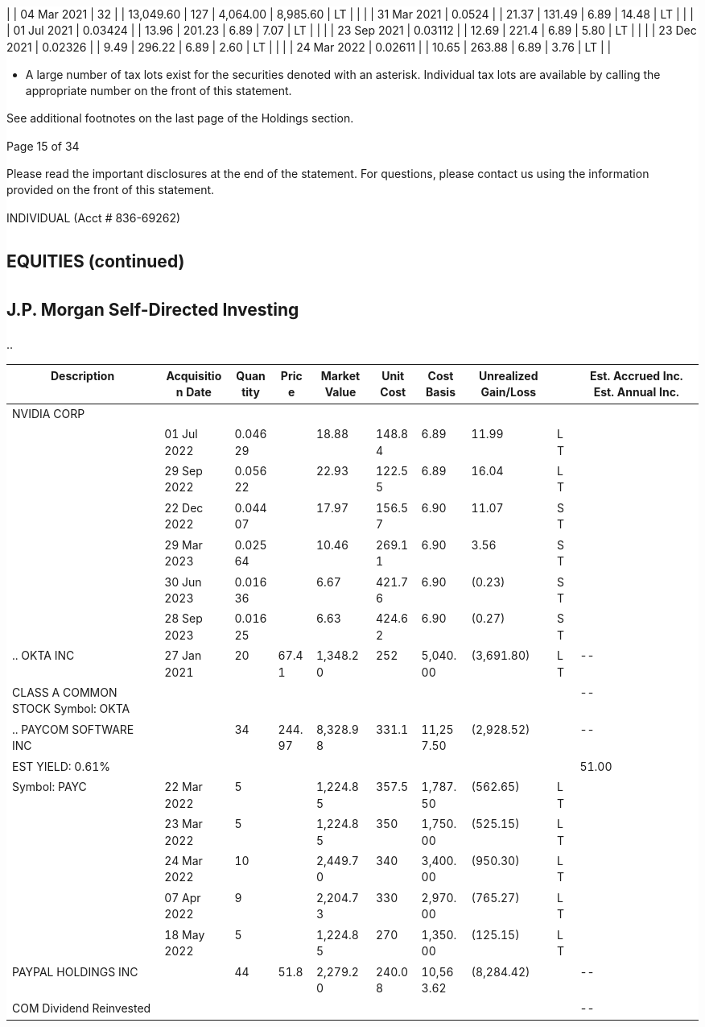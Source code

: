 |                                                           | 04 Mar 2021        | 32         |         | 13,049.60      | 127         | 4,064.00     | 8,985.60                | LT |                                      |
|                                                           | 31 Mar 2021        | 0.0524     |         | 21.37          | 131.49      | 6.89         | 14.48                   | LT |                                      |
|                                                           | 01 Jul 2021        | 0.03424    |         | 13.96          | 201.23      | 6.89         | 7.07                    | LT |                                      |
|                                                           | 23 Sep 2021        | 0.03112    |         | 12.69          | 221.4       | 6.89         | 5.80                    | LT |                                      |
|                                                           | 23 Dec 2021        | 0.02326    |         | 9.49           | 296.22      | 6.89         | 2.60                    | LT |                                      |
|                                                           | 24 Mar 2022        | 0.02611    |         | 10.65          | 263.88      | 6.89         | 3.76                    | LT |                                      |

* A large number of tax lots exist for the securities denoted with an asterisk. Individual tax lots are available by calling the appropriate number on the front of this statement.

See additional footnotes on the last page of the Holdings section.

Page  15 of 34

Please read the important disclosures at the end of the statement. For questions, please contact us using the information provided on the front of this statement.

INDIVIDUAL  (Acct # 836-69262)

## EQUITIES (continued)

## J.P. Morgan Self-Directed Investing

..

| Description                             | Acquisition Date   | Quantity   | Price   | Market Value   | Unit Cost   | Cost Basis   | Unrealized  Gain/Loss   |    | Est. Accrued Inc. Est. Annual Inc.   |
|-----------------------------------------|--------------------|------------|---------|----------------|-------------|--------------|-------------------------|----|--------------------------------------|
| NVIDIA CORP                             |                    |            |         |                |             |              |                         |    |                                      |
|                                         | 01 Jul 2022        | 0.04629    |         | 18.88          | 148.84      | 6.89         | 11.99                   | LT |                                      |
|                                         | 29 Sep 2022        | 0.05622    |         | 22.93          | 122.55      | 6.89         | 16.04                   | LT |                                      |
|                                         | 22 Dec 2022        | 0.04407    |         | 17.97          | 156.57      | 6.90         | 11.07                   | ST |                                      |
|                                         | 29 Mar 2023        | 0.02564    |         | 10.46          | 269.11      | 6.90         | 3.56                    | ST |                                      |
|                                         | 30 Jun 2023        | 0.01636    |         | 6.67           | 421.76      | 6.90         | (0.23)                  | ST |                                      |
|                                         | 28 Sep 2023        | 0.01625    |         | 6.63           | 424.62      | 6.90         | (0.27)                  | ST |                                      |
| .. OKTA INC                             | 27 Jan 2021        | 20         | 67.41   | 1,348.20       | 252         | 5,040.00     | (3,691.80)              | LT | --                                   |
| CLASS A COMMON STOCK Symbol: OKTA       |                    |            |         |                |             |              |                         |    | --                                   |
| .. PAYCOM SOFTWARE INC                  |                    | 34         | 244.97  | 8,328.98       | 331.1       | 11,257.50    | (2,928.52)              |    | --                                   |
| EST YIELD: 0.61%                        |                    |            |         |                |             |              |                         |    | 51.00                                |
| Symbol: PAYC                            | 22 Mar 2022        | 5          |         | 1,224.85       | 357.5       | 1,787.50     | (562.65)                | LT |                                      |
|                                         | 23 Mar 2022        | 5          |         | 1,224.85       | 350         | 1,750.00     | (525.15)                | LT |                                      |
|                                         | 24 Mar 2022        | 10         |         | 2,449.70       | 340         | 3,400.00     | (950.30)                | LT |                                      |
|                                         | 07 Apr 2022        | 9          |         | 2,204.73       | 330         | 2,970.00     | (765.27)                | LT |                                      |
|                                         | 18 May 2022        | 5          |         | 1,224.85       | 270         | 1,350.00     | (125.15)                | LT |                                      |
| PAYPAL HOLDINGS INC                     |                    | 44         | 51.8    | 2,279.20       | 240.08      | 10,563.62    | (8,284.42)              |    | --                                   |
| COM Dividend Reinvested                 |                    |            |         |                |             |              |                         |    | --                                   |